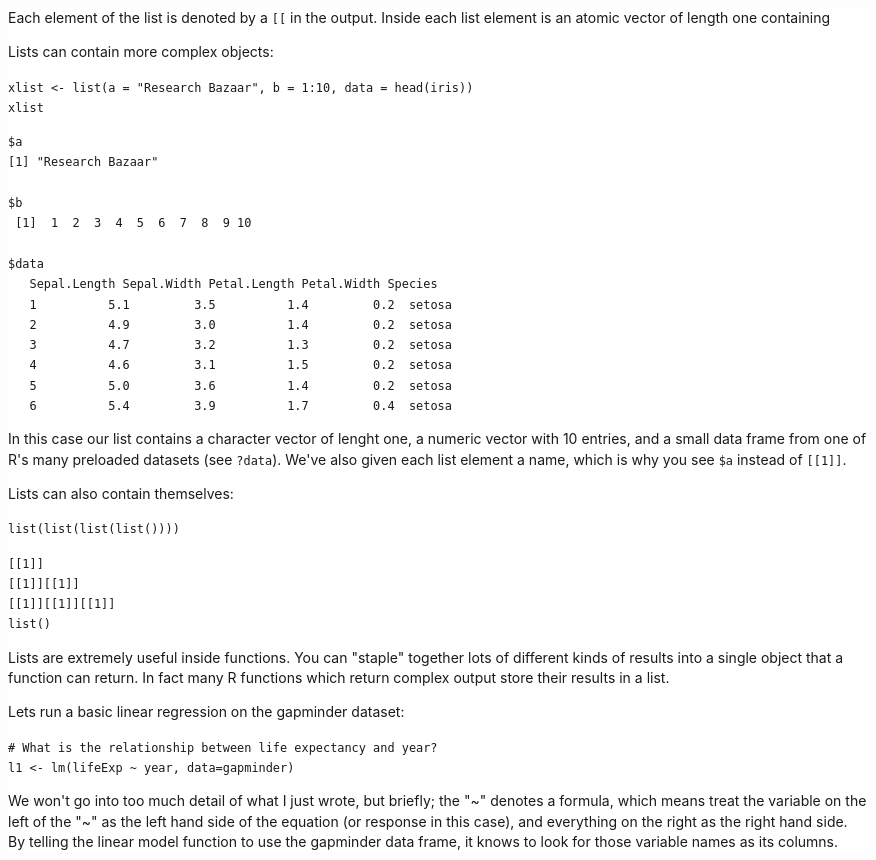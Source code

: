 Each element of the list is denoted by a `[[` in the output. Inside
each list element is an atomic vector of length one containing 

Lists can contain more complex objects:

~~~ {.r}
xlist <- list(a = "Research Bazaar", b = 1:10, data = head(iris))
xlist
~~~

~~~ {.output}
$a
[1] "Research Bazaar"

$b
 [1]  1  2  3  4  5  6  7  8  9 10

$data
   Sepal.Length Sepal.Width Petal.Length Petal.Width Species
   1          5.1         3.5          1.4         0.2  setosa
   2          4.9         3.0          1.4         0.2  setosa
   3          4.7         3.2          1.3         0.2  setosa
   4          4.6         3.1          1.5         0.2  setosa
   5          5.0         3.6          1.4         0.2  setosa
   6          5.4         3.9          1.7         0.4  setosa
~~~

In this case our list contains a character vector of lenght one,
a numeric vector with 10 entries, and a small data frame from
one of R's many preloaded datasets (see `?data`). We've also given
each list element a name, which is why you see `$a` instead of `[[1]]`.

Lists can also contain themselves:

~~~ {.r}
list(list(list(list())))
~~~

~~~ {.output}
[[1]]
[[1]][[1]]
[[1]][[1]][[1]]
list()
~~~


Lists are extremely useful inside functions. You can "staple" together lots of
different kinds of results into a single object that a function can return. In
fact many R functions which return complex output store their results in a list.

Lets run a basic linear regression on the gapminder dataset:

~~~ {.r}
# What is the relationship between life expectancy and year?
l1 <- lm(lifeExp ~ year, data=gapminder)
~~~

We won't go into too much detail of what I just wrote, but briefly;
the "~" denotes a formula, which means treat the variable on the left of the 
"~" as the left hand side of the equation (or response in this case), and
everything on the right as the right hand side. By telling the linear 
model function to use the gapminder data frame, it knows to look for those
variable names as its columns.
